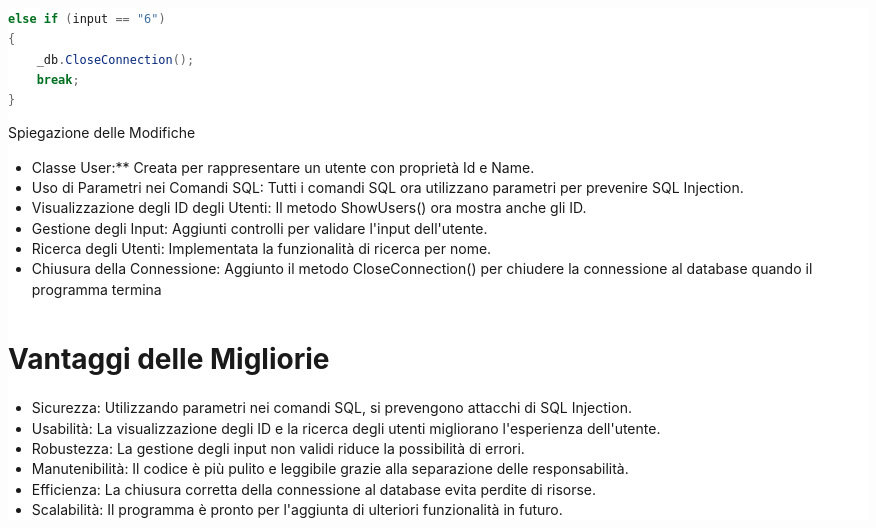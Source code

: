 ```csharp
else if (input == "6")
{
    _db.CloseConnection();
    break;
}
```

Spiegazione delle Modifiche

- Classe User:** Creata per rappresentare un utente con proprietà Id e Name.
- Uso di Parametri nei Comandi SQL: Tutti i comandi SQL ora utilizzano parametri per prevenire SQL Injection.
- Visualizzazione degli ID degli Utenti: Il metodo ShowUsers() ora mostra anche gli ID.
- Gestione degli Input: Aggiunti controlli per validare l'input dell'utente.
- Ricerca degli Utenti: Implementata la funzionalità di ricerca per nome.
- Chiusura della Connessione: Aggiunto il metodo CloseConnection() per chiudere la connessione al database quando il programma termina

# Vantaggi delle Migliorie

- Sicurezza: Utilizzando parametri nei comandi SQL, si prevengono attacchi di SQL Injection.
- Usabilità: La visualizzazione degli ID e la ricerca degli utenti migliorano l'esperienza dell'utente.
- Robustezza: La gestione degli input non validi riduce la possibilità di errori.
- Manutenibilità: Il codice è più pulito e leggibile grazie alla separazione delle responsabilità.
- Efficienza: La chiusura corretta della connessione al database evita perdite di risorse.
- Scalabilità: Il programma è pronto per l'aggiunta di ulteriori funzionalità in futuro.